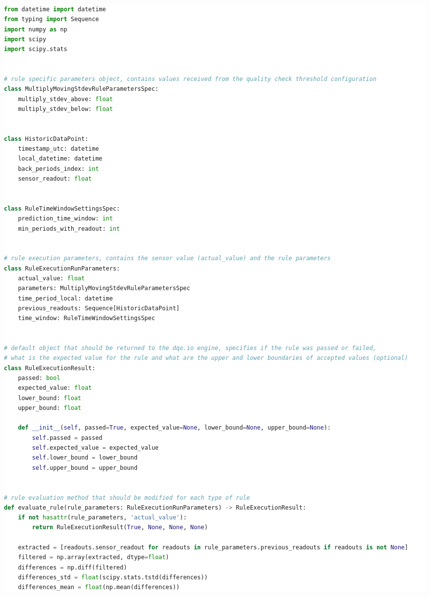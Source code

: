 ```python
from datetime import datetime
from typing import Sequence
import numpy as np
import scipy
import scipy.stats


# rule specific parameters object, contains values received from the quality check threshold configuration
class MultiplyMovingStdevRuleParametersSpec:
    multiply_stdev_above: float
    multiply_stdev_below: float


class HistoricDataPoint:
    timestamp_utc: datetime
    local_datetime: datetime
    back_periods_index: int
    sensor_readout: float


class RuleTimeWindowSettingsSpec:
    prediction_time_window: int
    min_periods_with_readout: int


# rule execution parameters, contains the sensor value (actual_value) and the rule parameters
class RuleExecutionRunParameters:
    actual_value: float
    parameters: MultiplyMovingStdevRuleParametersSpec
    time_period_local: datetime
    previous_readouts: Sequence[HistoricDataPoint]
    time_window: RuleTimeWindowSettingsSpec


# default object that should be returned to the dqo.io engine, specifies if the rule was passed or failed,
# what is the expected value for the rule and what are the upper and lower boundaries of accepted values (optional)
class RuleExecutionResult:
    passed: bool
    expected_value: float
    lower_bound: float
    upper_bound: float

    def __init__(self, passed=True, expected_value=None, lower_bound=None, upper_bound=None):
        self.passed = passed
        self.expected_value = expected_value
        self.lower_bound = lower_bound
        self.upper_bound = upper_bound


# rule evaluation method that should be modified for each type of rule
def evaluate_rule(rule_parameters: RuleExecutionRunParameters) -> RuleExecutionResult:
    if not hasattr(rule_parameters, 'actual_value'):
        return RuleExecutionResult(True, None, None, None)

    extracted = [readouts.sensor_readout for readouts in rule_parameters.previous_readouts if readouts is not None]
    filtered = np.array(extracted, dtype=float)
    differences = np.diff(filtered)
    differences_std = float(scipy.stats.tstd(differences))
    differences_mean = float(np.mean(differences))
```